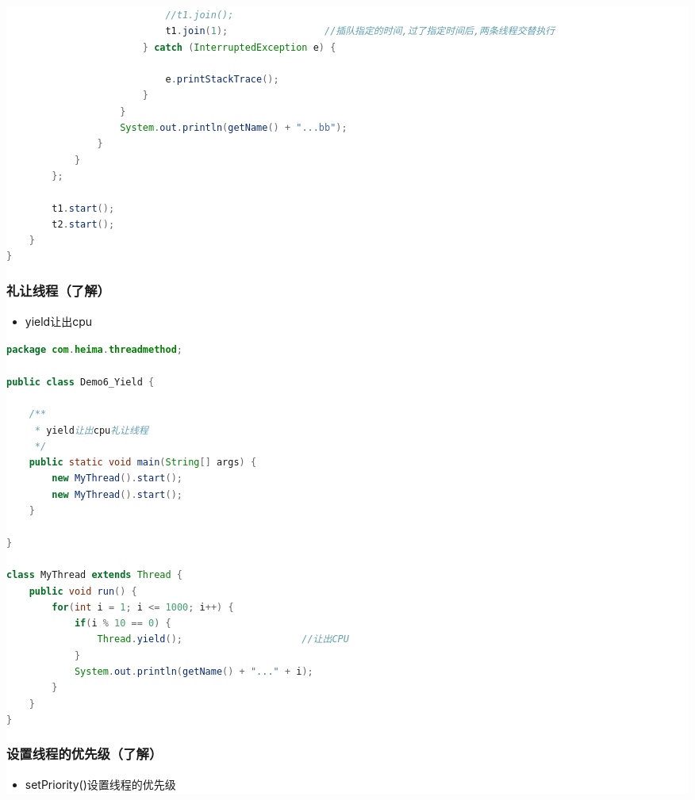 ```java
							//t1.join();
							t1.join(1);					//插队指定的时间,过了指定时间后,两条线程交替执行
						} catch (InterruptedException e) {
							
							e.printStackTrace();
						}
					}
					System.out.println(getName() + "...bb");
				}
			}
		};
		
		t1.start();
		t2.start();
	}
}
```

### 礼让线程（了解）

* yield让出cpu

```java
package com.heima.threadmethod;

public class Demo6_Yield {

	/**
	 * yield让出cpu礼让线程
	 */
	public static void main(String[] args) {
		new MyThread().start();
		new MyThread().start();
	}

}

class MyThread extends Thread {
	public void run() {
		for(int i = 1; i <= 1000; i++) {
			if(i % 10 == 0) {
				Thread.yield();						//让出CPU
			}
			System.out.println(getName() + "..." + i);
		}
	}
}
```

### 设置线程的优先级（了解）

* setPriority()设置线程的优先级
